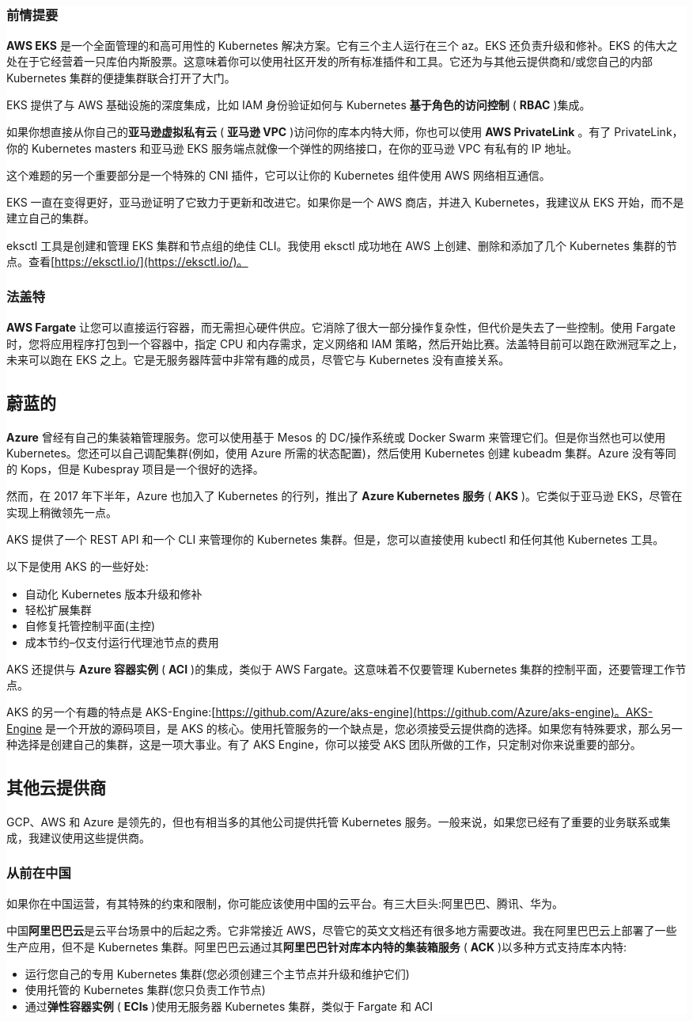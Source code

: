 ### 前情提要

**AWS EKS** 是一个全面管理的和高可用性的 Kubernetes 解决方案。它有三个主人运行在三个 az。EKS 还负责升级和修补。EKS 的伟大之处在于它经营着一只库伯内斯股票。这意味着你可以使用社区开发的所有标准插件和工具。它还为与其他云提供商和/或您自己的内部 Kubernetes 集群的便捷集群联合打开了大门。

EKS 提供了与 AWS 基础设施的深度集成，比如 IAM 身份验证如何与 Kubernetes **基于角色的访问控制** ( **RBAC** )集成。

如果你想直接从你自己的**亚马逊虚拟私有云** ( **亚马逊 VPC** )访问你的库本内特大师，你也可以使用 **AWS PrivateLink** 。有了 PrivateLink，你的 Kubernetes masters 和亚马逊 EKS 服务端点就像一个弹性的网络接口，在你的亚马逊 VPC 有私有的 IP 地址。

这个难题的另一个重要部分是一个特殊的 CNI 插件，它可以让你的 Kubernetes 组件使用 AWS 网络相互通信。

EKS 一直在变得更好，亚马逊证明了它致力于更新和改进它。如果你是一个 AWS 商店，并进入 Kubernetes，我建议从 EKS 开始，而不是建立自己的集群。

eksctl 工具是创建和管理 EKS 集群和节点组的绝佳 CLI。我使用 eksctl 成功地在 AWS 上创建、删除和添加了几个 Kubernetes 集群的节点。查看[https://eksctl.io/](https://eksctl.io/)。

### 法盖特

**AWS Fargate** 让您可以直接运行容器，而无需担心硬件供应。它消除了很大一部分操作复杂性，但代价是失去了一些控制。使用 Fargate 时，您将应用程序打包到一个容器中，指定 CPU 和内存需求，定义网络和 IAM 策略，然后开始比赛。法盖特目前可以跑在欧洲冠军之上，未来可以跑在 EKS 之上。它是无服务器阵营中非常有趣的成员，尽管它与 Kubernetes 没有直接关系。

## 蔚蓝的

**Azure** 曾经有自己的集装箱管理服务。您可以使用基于 Mesos 的 DC/操作系统或 Docker Swarm 来管理它们。但是你当然也可以使用 Kubernetes。您还可以自己调配集群(例如，使用 Azure 所需的状态配置)，然后使用 Kubernetes 创建 kubeadm 集群。Azure 没有等同的 Kops，但是 Kubespray 项目是一个很好的选择。

然而，在 2017 年下半年，Azure 也加入了 Kubernetes 的行列，推出了 **Azure Kubernetes 服务** ( **AKS** )。它类似于亚马逊 EKS，尽管在实现上稍微领先一点。

AKS 提供了一个 REST API 和一个 CLI 来管理你的 Kubernetes 集群。但是，您可以直接使用 kubectl 和任何其他 Kubernetes 工具。

以下是使用 AKS 的一些好处:

*   自动化 Kubernetes 版本升级和修补
*   轻松扩展集群
*   自修复托管控制平面(主控)
*   成本节约–仅支付运行代理池节点的费用

AKS 还提供与 **Azure 容器实例** ( **ACI** )的集成，类似于 AWS Fargate。这意味着不仅要管理 Kubernetes 集群的控制平面，还要管理工作节点。

AKS 的另一个有趣的特点是 AKS-Engine:[https://github.com/Azure/aks-engine](https://github.com/Azure/aks-engine)。AKS-Engine 是一个开放的源码项目，是 AKS 的核心。使用托管服务的一个缺点是，您必须接受云提供商的选择。如果您有特殊要求，那么另一种选择是创建自己的集群，这是一项大事业。有了 AKS Engine，你可以接受 AKS 团队所做的工作，只定制对你来说重要的部分。

## 其他云提供商

GCP、AWS 和 Azure 是领先的，但也有相当多的其他公司提供托管 Kubernetes 服务。一般来说，如果您已经有了重要的业务联系或集成，我建议使用这些提供商。

### 从前在中国

如果你在中国运营，有其特殊的约束和限制，你可能应该使用中国的云平台。有三大巨头:阿里巴巴、腾讯、华为。

中国**阿里巴巴云**是云平台场景中的后起之秀。它非常接近 AWS，尽管它的英文文档还有很多地方需要改进。我在阿里巴巴云上部署了一些生产应用，但不是 Kubernetes 集群。阿里巴巴云通过其**阿里巴巴针对库本内特的集装箱服务** ( **ACK** )以多种方式支持库本内特:

*   运行您自己的专用 Kubernetes 集群(您必须创建三个主节点并升级和维护它们)
*   使用托管的 Kubernetes 集群(您只负责工作节点)
*   通过**弹性容器实例** ( **ECIs** )使用无服务器 Kubernetes 集群，类似于 Fargate 和 ACI

